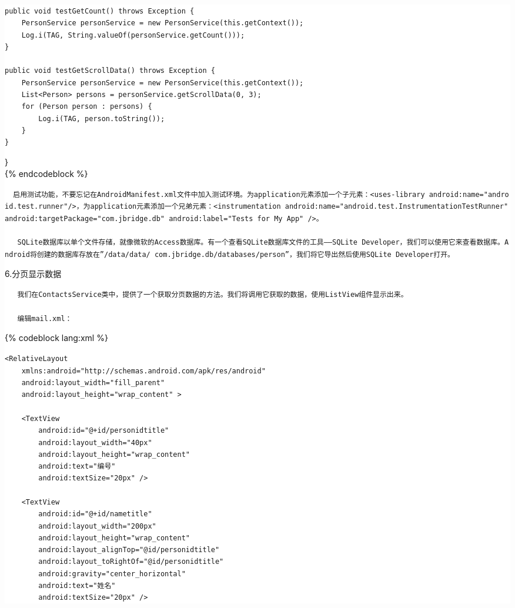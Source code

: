     public void testGetCount() throws Exception {  
        PersonService personService = new PersonService(this.getContext());  
        Log.i(TAG, String.valueOf(personService.getCount()));  
    }  

    public void testGetScrollData() throws Exception {  
        PersonService personService = new PersonService(this.getContext());  
        List<Person> persons = personService.getScrollData(0, 3);  
        for (Person person : persons) {  
            Log.i(TAG, person.toString());  
        }  
    }  
}  
{% endcodeblock %}

      启用测试功能，不要忘记在AndroidManifest.xml文件中加入测试环境。为application元素添加一个子元素：<uses-library android:name="android.test.runner"/>，为application元素添加一个兄弟元素：<instrumentation android:name="android.test.InstrumentationTestRunner"     android:targetPackage="com.jbridge.db" android:label="Tests for My App" />。 

       SQLite数据库以单个文件存储，就像微软的Access数据库。有一个查看SQLite数据库文件的工具——SQLite Developer，我们可以使用它来查看数据库。Android将创建的数据库存放在”/data/data/ com.jbridge.db/databases/person”，我们将它导出然后使用SQLite Developer打开。

6.分页显示数据

       我们在ContactsService类中，提供了一个获取分页数据的方法。我们将调用它获取的数据，使用ListView组件显示出来。

       编辑mail.xml：

{% codeblock lang:xml %} 
<?xml version="1.0" encoding="utf-8"?>
<LinearLayout xmlns:android="http://schemas.android.com/apk/res/android"
    android:layout_width="fill_parent"
    android:layout_height="fill_parent"
    android:orientation="vertical" >

    <RelativeLayout
        xmlns:android="http://schemas.android.com/apk/res/android"
        android:layout_width="fill_parent"
        android:layout_height="wrap_content" >

        <TextView
            android:id="@+id/personidtitle"
            android:layout_width="40px"
            android:layout_height="wrap_content"
            android:text="编号"
            android:textSize="20px" />

        <TextView
            android:id="@+id/nametitle"
            android:layout_width="200px"
            android:layout_height="wrap_content"
            android:layout_alignTop="@id/personidtitle"
            android:layout_toRightOf="@id/personidtitle"
            android:gravity="center_horizontal"
            android:text="姓名"
            android:textSize="20px" />
